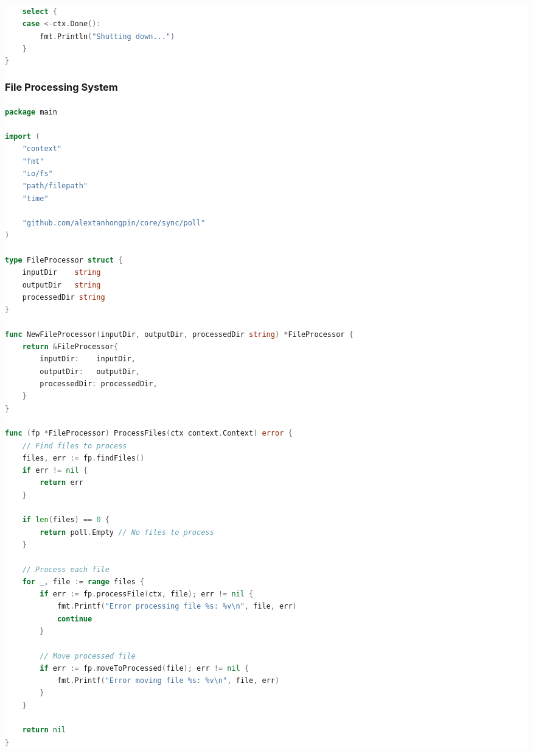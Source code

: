 ```go
    select {
    case <-ctx.Done():
        fmt.Println("Shutting down...")
    }
}
```

### File Processing System

```go
package main

import (
    "context"
    "fmt"
    "io/fs"
    "path/filepath"
    "time"
    
    "github.com/alextanhongpin/core/sync/poll"
)

type FileProcessor struct {
    inputDir    string
    outputDir   string
    processedDir string
}

func NewFileProcessor(inputDir, outputDir, processedDir string) *FileProcessor {
    return &FileProcessor{
        inputDir:    inputDir,
        outputDir:   outputDir,
        processedDir: processedDir,
    }
}

func (fp *FileProcessor) ProcessFiles(ctx context.Context) error {
    // Find files to process
    files, err := fp.findFiles()
    if err != nil {
        return err
    }
    
    if len(files) == 0 {
        return poll.Empty // No files to process
    }
    
    // Process each file
    for _, file := range files {
        if err := fp.processFile(ctx, file); err != nil {
            fmt.Printf("Error processing file %s: %v\n", file, err)
            continue
        }
        
        // Move processed file
        if err := fp.moveToProcessed(file); err != nil {
            fmt.Printf("Error moving file %s: %v\n", file, err)
        }
    }
    
    return nil
}

```